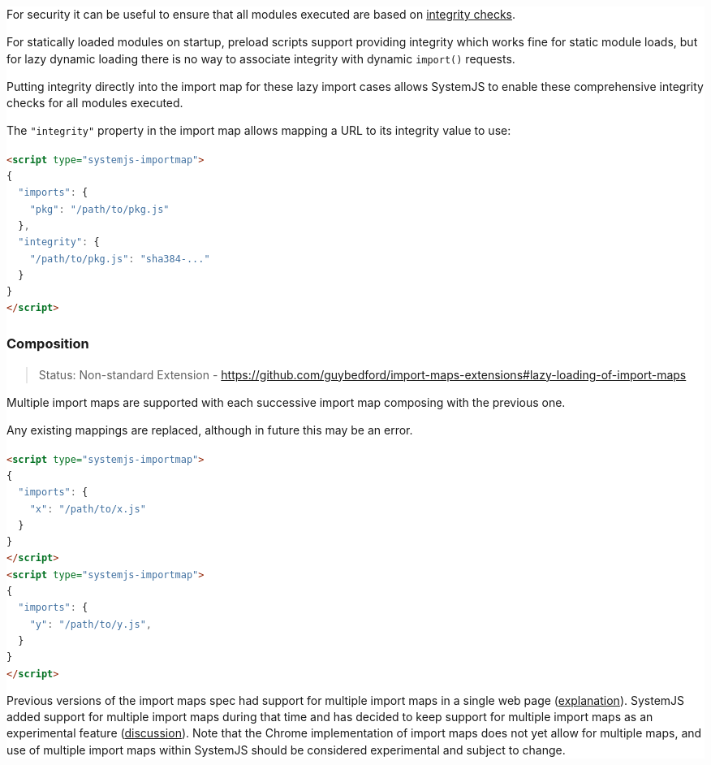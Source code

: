For security it can be useful to ensure that all modules executed are based on [integrity checks](https://developer.mozilla.org/en-US/docs/Web/Security/Subresource_Integrity).

For statically loaded modules on startup, preload scripts support providing integrity which works fine for static module loads, but for lazy dynamic loading there is no way
to associate integrity with dynamic `import()` requests.

Putting integrity directly into the import map for these lazy import cases allows SystemJS to enable these comprehensive integrity checks for all modules executed.

The `"integrity"` property in the import map allows mapping a URL to its integrity value to use:

```html
<script type="systemjs-importmap">
{
  "imports": {
    "pkg": "/path/to/pkg.js"
  },
  "integrity": {
    "/path/to/pkg.js": "sha384-..."
  }
}
</script>
```

### Composition

> Status: Non-standard Extension - https://github.com/guybedford/import-maps-extensions#lazy-loading-of-import-maps

Multiple import maps are supported with each successive import map composing with the previous one.

Any existing mappings are replaced, although in future this may be an error.


```html
<script type="systemjs-importmap">
{
  "imports": {
    "x": "/path/to/x.js"
  }
}
</script>
<script type="systemjs-importmap">
{
  "imports": {
    "y": "/path/to/y.js",
  }
}
</script>
```

Previous versions of the import maps spec had support for multiple import maps in a single web page ([explanation](https://github.com/WICG/import-maps/issues/199)). SystemJS added support for multiple import maps during that time and has decided to keep support for multiple import maps as an experimental feature ([discussion](https://github.com/systemjs/systemjs/issues/2095)). Note that the Chrome implementation of import maps does not yet allow for multiple maps, and use of multiple import maps within SystemJS should be considered experimental and subject to change.
